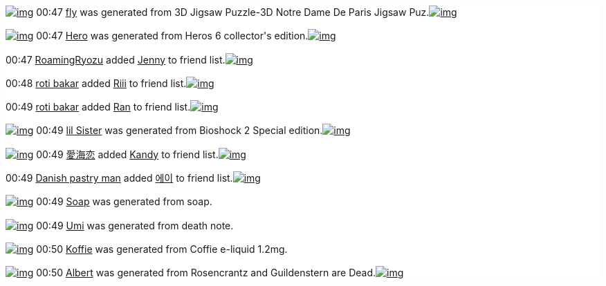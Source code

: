 [![img](http://kacdn07.appspot.com/6033147540013056/7ded.png)](http://www.barcodekanojo.com/kanojo/2759614/fly) 00:47 [fly](http://www.barcodekanojo.com/kanojo/2759614/fly) was generated from 3D Jigsaw Puzzle-3D Notre Dame De Paris Jigsaw Puz.[![img](http://kacdn05.appspot.com/4760387132063744/503d.jpg)](http://www.barcodekanojo.com/product_images/barcode/5309810/1390405575/50x50x3D,P20Jigsaw,P20Puzzle-3D,P20Notre,P20Dame,P20De,P20Paris,P20Jigsaw,P20Puz.jpg,qw=88,ah=88.pagespeed.ic.UD3S-BZPx2.jpg)

[![img](http://kacdn10.appspot.com/5657964966838272/63087.png)](http://www.barcodekanojo.com/kanojo/2759615/Hero) 00:47 [Hero](http://www.barcodekanojo.com/kanojo/2759615/Hero) was generated from Heros 6 collector's edition.[![img](http://kacdn02.appspot.com/5575492602167296/2856.jpg)](http://www.barcodekanojo.com/product_images/barcode/5309811/1390405585/50x50xHeros,P206,P20collector,P27s,P20edition.jpg,qw=88,ah=88.pagespeed.ic.KFZPuPOJDt.jpg)

00:47 [RoamingRyozu](http://www.barcodekanojo.com/user/432574/RoamingRyozu) added [Jenny](http://www.barcodekanojo.com/kanojo/2502933/Jenny) to friend list.[![img](http://kacdn10.appspot.com/6015555353968640/6834.png)](http://www.barcodekanojo.com/kanojo/2502933/Jenny)

00:48 [roti bakar](http://www.barcodekanojo.com/user/434309/roti%20bakar) added [Riii](http://www.barcodekanojo.com/kanojo/2614770/Riii) to friend list.[![img](http://kacdn07.appspot.com/5550444487114752/2d174.png)](http://www.barcodekanojo.com/kanojo/2614770/Riii)

00:49 [roti bakar](http://www.barcodekanojo.com/user/434309/roti%20bakar) added [Ran](http://www.barcodekanojo.com/kanojo/48251/Ran) to friend list.[![img](http://kacdn01.appspot.com/4941805476904960/8cbe.png)](http://www.barcodekanojo.com/kanojo/48251/Ran)

[![img](http://kacdn04.appspot.com/5973490981142528/129f.png)](http://www.barcodekanojo.com/kanojo/2759616/lil%20Sister) 00:49 [lil Sister](http://www.barcodekanojo.com/kanojo/2759616/lil%20Sister) was generated from Bioshock 2 Special edition.[![img](http://kacdn09.appspot.com/4870844295675904/0bc6.jpg)](http://www.barcodekanojo.com/product_images/barcode/5309815/1390405705/50x50xBioshock,P202,P20Special,P20edition.jpg,qw=88,ah=88.pagespeed.ic.C8apZJJXAI.jpg)

[![img](http://kacdn04.appspot.com/4748428869369856/d9aa.jpg)](http://www.barcodekanojo.com/user/400871/%E6%84%9B%E6%B5%B7%E6%81%8B) 00:49 [愛海恋](http://www.barcodekanojo.com/user/400871/%E6%84%9B%E6%B5%B7%E6%81%8B) added [Kandy](http://www.barcodekanojo.com/kanojo/2329680/Kandy) to friend list.[![img](http://kacdn05.appspot.com/4653932072665088/3449.png)](http://www.barcodekanojo.com/kanojo/2329680/Kandy)

00:49 [Danish pastry man](http://www.barcodekanojo.com/user/434299/Danish%20pastry%20man) added [에이](http://www.barcodekanojo.com/kanojo/39286/%EC%97%90%EC%9D%B4) to friend list.[![img](http://kacdn05.appspot.com/5818965842460672/141e.png)](http://www.barcodekanojo.com/kanojo/39286/%EC%97%90%EC%9D%B4)

[![img](http://kacdn05.appspot.com/4593199624486912/68a1.png)](http://www.barcodekanojo.com/kanojo/2759617/Soap) 00:49 [Soap](http://www.barcodekanojo.com/kanojo/2759617/Soap) was generated from soap.

[![img](http://kacdn01.appspot.com/6394001565417472/ac2e2.png)](http://www.barcodekanojo.com/kanojo/2759618/Umi) 00:49 [Umi](http://www.barcodekanojo.com/kanojo/2759618/Umi) was generated from death note.

[![img](http://kacdn10.appspot.com/5222056656371712/7b20.png)](http://www.barcodekanojo.com/kanojo/2759619/Koffie) 00:50 [Koffie](http://www.barcodekanojo.com/kanojo/2759619/Koffie) was generated from Coffie e-liquid 1.2mg.

[![img](http://kacdn08.appspot.com/5004495893299200/9813.png)](http://www.barcodekanojo.com/kanojo/2759620/Albert) 00:50 [Albert](http://www.barcodekanojo.com/kanojo/2759620/Albert) was generated from Rosencrantz and Guildenstern are Dead.[![img](http://kacdn02.appspot.com/6050481625366528/f078.jpg)](http://www.barcodekanojo.com/product_images/barcode/5309821/1390405751/50x50xRosencrantz,P20and,P20Guildenstern,P20are,P20Dead.jpg,qw=88,ah=88.pagespeed.ic.8Hj1FiwbQT.jpg)
